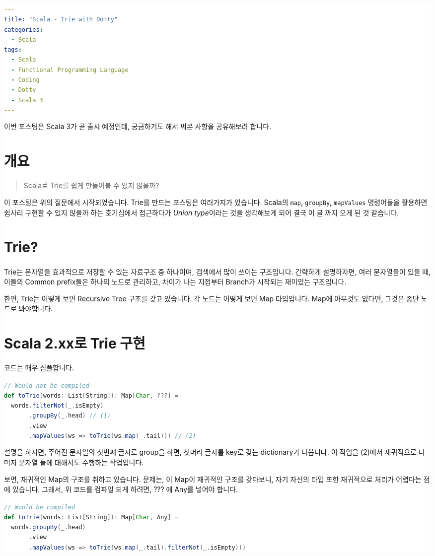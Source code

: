 ```yaml
---
title: "Scala - Trie with Dotty"
categories:
  - Scala
tags:
  - Scala
  - Functional Programming Language
  - Coding
  - Dotty
  - Scala 3
--- 
```


이번 포스팅은 Scala 3가 곧 출시 예정인데, 궁금하기도 해서 써본 사항을 공유해보려 합니다.

# 개요

> Scala로 Trie를 쉽게 만들어볼 수 있지 않을까?

이 포스팅은 위의 질문에서 시작되었습니다. Trie를 만드는 포스팅은 여러가지가 있습니다. Scala의 `map`, `groupBy`, `mapValues` 명령어들을 활용하면 쉽사리 구현할 수 있지 않을까 하는 호기심에서 접근하다가 *Union type*이라는 것을 생각해보게 되어 결국 이 글 까지 오게 된 것 같습니다.

# Trie?

Trie는 문자열을 효과적으로 저장할 수 있는 자료구조 중 하나이며, 검색에서 많이 쓰이는 구조입니다. 간략하게 설명하자면, 여러 문자열들이 있을 때, 이들의 Common prefix들은 하나의 노드로 관리하고, 차이가 나는 지점부터 Branch가 시작되는 재미있는 구조입니다.

한편, Trie는 어떻게 보면 Recursive Tree 구조를 갖고 있습니다. 각 노드는 어떻게 보면 Map 타입입니다. Map에 아무것도 없다면, 그것은 종단 노드로 봐야합니다.

# Scala 2.xx로 Trie 구현

코드는 매우 심플합니다.

```scala
// Would not be compiled
def toTrie(words: List[String]): Map[Char, ???] = 
  words.filterNot(_.isEmpty)
       .groupBy(_.head) // (1)
       .view
       .mapValues(ws => toTrie(ws.map(_.tail))) // (2)
```

설명을 하자면, 주어진 문자열의 첫번쨰 글자로 group을 하면, 첫머리 글자를 key로 갖는 dictionary가 나옵니다. 이 작업을 (2)에서 재귀적으로 나머지 문자열 들에 대해서도 수행하는 작업입니다.

보면, 재귀적인 Map의 구조를 취하고 있습니다. 문제는, 이 Map이 재귀적인 구조를 갖다보니, 자기 자신의 타입 또한 재귀적으로 처리가 어렵다는 점에 있습니다. 그래서, 위 코드를 컴파일 되게 하려면, ??? 에 Any를 넣어야 합니다.

```scala
// Would be compiled
def toTrie(words: List[String]): Map[Char, Any] = 
  words.groupBy(_.head)
       .view
       .mapValues(ws => toTrie(ws.map(_.tail).filterNot(_.isEmpty)))
```
